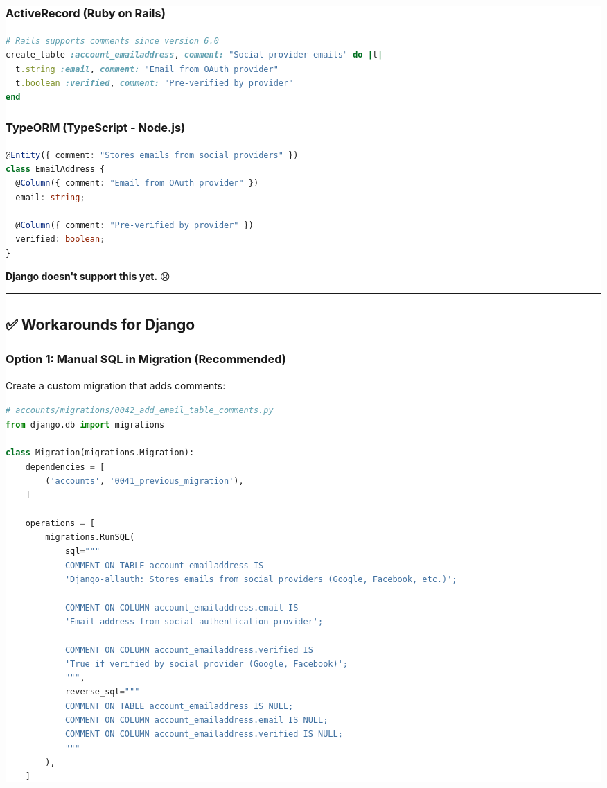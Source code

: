 ### ActiveRecord (Ruby on Rails)
```ruby
# Rails supports comments since version 6.0
create_table :account_emailaddress, comment: "Social provider emails" do |t|
  t.string :email, comment: "Email from OAuth provider"
  t.boolean :verified, comment: "Pre-verified by provider"
end
```

### TypeORM (TypeScript - Node.js)
```typescript
@Entity({ comment: "Stores emails from social providers" })
class EmailAddress {
  @Column({ comment: "Email from OAuth provider" })
  email: string;

  @Column({ comment: "Pre-verified by provider" })
  verified: boolean;
}
```

**Django doesn't support this yet.** 😞

---

## ✅ Workarounds for Django

### Option 1: Manual SQL in Migration (Recommended)

Create a custom migration that adds comments:

```python
# accounts/migrations/0042_add_email_table_comments.py
from django.db import migrations

class Migration(migrations.Migration):
    dependencies = [
        ('accounts', '0041_previous_migration'),
    ]

    operations = [
        migrations.RunSQL(
            sql="""
            COMMENT ON TABLE account_emailaddress IS
            'Django-allauth: Stores emails from social providers (Google, Facebook, etc.)';

            COMMENT ON COLUMN account_emailaddress.email IS
            'Email address from social authentication provider';

            COMMENT ON COLUMN account_emailaddress.verified IS
            'True if verified by social provider (Google, Facebook)';
            """,
            reverse_sql="""
            COMMENT ON TABLE account_emailaddress IS NULL;
            COMMENT ON COLUMN account_emailaddress.email IS NULL;
            COMMENT ON COLUMN account_emailaddress.verified IS NULL;
            """
        ),
    ]
```
